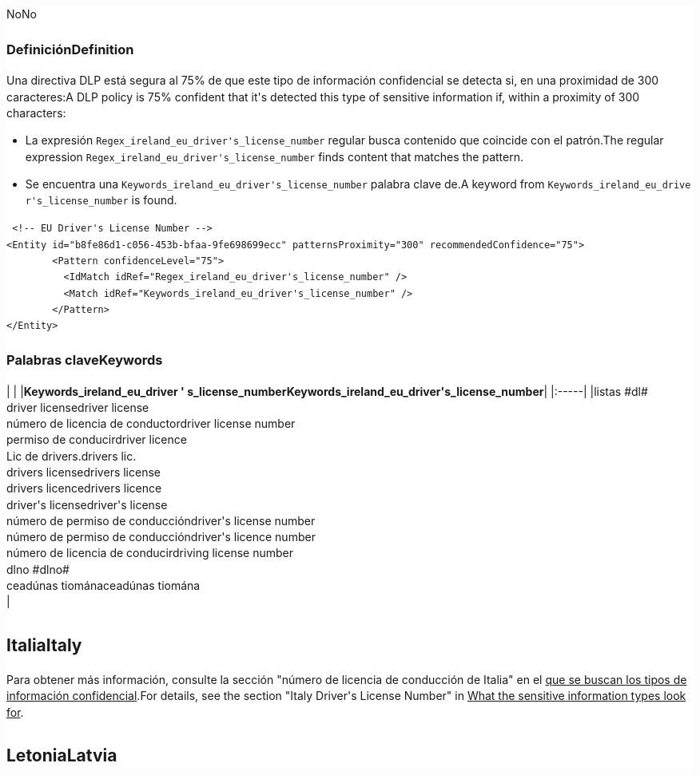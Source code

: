 <span data-ttu-id="f0af9-438">No</span><span class="sxs-lookup"><span data-stu-id="f0af9-438">No</span></span>
  
### <a name="definition"></a><span data-ttu-id="f0af9-439">Definición</span><span class="sxs-lookup"><span data-stu-id="f0af9-439">Definition</span></span>

<span data-ttu-id="f0af9-440">Una directiva DLP está segura al 75% de que este tipo de información confidencial se detecta si, en una proximidad de 300 caracteres:</span><span class="sxs-lookup"><span data-stu-id="f0af9-440">A DLP policy is 75% confident that it's detected this type of sensitive information if, within a proximity of 300 characters:</span></span>
  
- <span data-ttu-id="f0af9-441">La expresión `Regex_ireland_eu_driver's_license_number` regular busca contenido que coincide con el patrón.</span><span class="sxs-lookup"><span data-stu-id="f0af9-441">The regular expression  `Regex_ireland_eu_driver's_license_number` finds content that matches the pattern.</span></span> 
    
- <span data-ttu-id="f0af9-442">Se encuentra una `Keywords_ireland_eu_driver's_license_number` palabra clave de.</span><span class="sxs-lookup"><span data-stu-id="f0af9-442">A keyword from  `Keywords_ireland_eu_driver's_license_number` is found.</span></span> 
    
```
 <!-- EU Driver's License Number -->
<Entity id="b8fe86d1-c056-453b-bfaa-9fe698699ecc" patternsProximity="300" recommendedConfidence="75">
        <Pattern confidenceLevel="75">
          <IdMatch idRef="Regex_ireland_eu_driver's_license_number" />
          <Match idRef="Keywords_ireland_eu_driver's_license_number" />
        </Pattern>
</Entity>
```

### <a name="keywords"></a><span data-ttu-id="f0af9-443">Palabras clave</span><span class="sxs-lookup"><span data-stu-id="f0af9-443">Keywords</span></span>

<span data-ttu-id="f0af9-444">| |</span><span class="sxs-lookup"><span data-stu-id="f0af9-444"></span></span>
|<span data-ttu-id="f0af9-445">**Keywords_ireland_eu_driver ' s_license_number**</span><span class="sxs-lookup"><span data-stu-id="f0af9-445">**Keywords_ireland_eu_driver's_license_number**</span></span>|
|:-----|
|<span data-ttu-id="f0af9-446">listas #</span><span class="sxs-lookup"><span data-stu-id="f0af9-446">dl#</span></span>  <br/> <span data-ttu-id="f0af9-447">driver license</span><span class="sxs-lookup"><span data-stu-id="f0af9-447">driver license</span></span>  <br/> <span data-ttu-id="f0af9-448">número de licencia de conductor</span><span class="sxs-lookup"><span data-stu-id="f0af9-448">driver license number</span></span>  <br/> <span data-ttu-id="f0af9-449">permiso de conducir</span><span class="sxs-lookup"><span data-stu-id="f0af9-449">driver licence</span></span>  <br/> <span data-ttu-id="f0af9-450">Lic de drivers.</span><span class="sxs-lookup"><span data-stu-id="f0af9-450">drivers lic.</span></span>  <br/> <span data-ttu-id="f0af9-451">drivers license</span><span class="sxs-lookup"><span data-stu-id="f0af9-451">drivers license</span></span>  <br/> <span data-ttu-id="f0af9-452">drivers licence</span><span class="sxs-lookup"><span data-stu-id="f0af9-452">drivers licence</span></span>  <br/> <span data-ttu-id="f0af9-453">driver's license</span><span class="sxs-lookup"><span data-stu-id="f0af9-453">driver's license</span></span>  <br/> <span data-ttu-id="f0af9-454">número de permiso de conducción</span><span class="sxs-lookup"><span data-stu-id="f0af9-454">driver's license number</span></span>  <br/> <span data-ttu-id="f0af9-455">número de permiso de conducción</span><span class="sxs-lookup"><span data-stu-id="f0af9-455">driver's licence number</span></span>  <br/> <span data-ttu-id="f0af9-456">número de licencia de conducir</span><span class="sxs-lookup"><span data-stu-id="f0af9-456">driving license number</span></span>  <br/> <span data-ttu-id="f0af9-457">dlno #</span><span class="sxs-lookup"><span data-stu-id="f0af9-457">dlno#</span></span>  <br/> <span data-ttu-id="f0af9-458">ceadúnas tiomána</span><span class="sxs-lookup"><span data-stu-id="f0af9-458">ceadúnas tiomána</span></span>  <br/> |
   
## <a name="italy"></a><span data-ttu-id="f0af9-459">Italia</span><span class="sxs-lookup"><span data-stu-id="f0af9-459">Italy</span></span>

<span data-ttu-id="f0af9-460">Para obtener más información, consulte la sección "número de licencia de conducción de Italia" en el [que se buscan los tipos de información confidencial](what-the-sensitive-information-types-look-for.md).</span><span class="sxs-lookup"><span data-stu-id="f0af9-460">For details, see the section "Italy Driver's License Number" in [What the sensitive information types look for](what-the-sensitive-information-types-look-for.md).</span></span>
  
## <a name="latvia"></a><span data-ttu-id="f0af9-461">Letonia</span><span class="sxs-lookup"><span data-stu-id="f0af9-461">Latvia</span></span>
